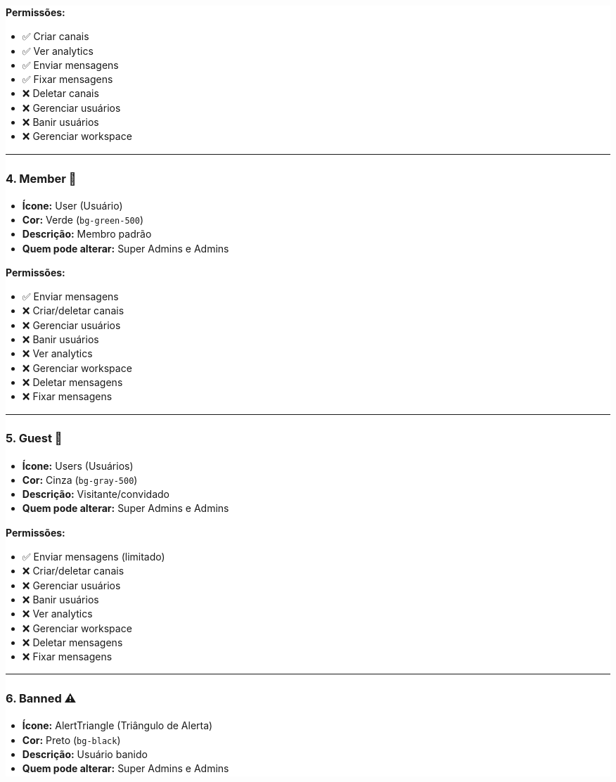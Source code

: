 **Permissões:**
- ✅ Criar canais
- ✅ Ver analytics
- ✅ Enviar mensagens
- ✅ Fixar mensagens
- ❌ Deletar canais
- ❌ Gerenciar usuários
- ❌ Banir usuários
- ❌ Gerenciar workspace

---

### **4. Member** 👤
- **Ícone:** User (Usuário)
- **Cor:** Verde (`bg-green-500`)
- **Descrição:** Membro padrão
- **Quem pode alterar:** Super Admins e Admins

**Permissões:**
- ✅ Enviar mensagens
- ❌ Criar/deletar canais
- ❌ Gerenciar usuários
- ❌ Banir usuários
- ❌ Ver analytics
- ❌ Gerenciar workspace
- ❌ Deletar mensagens
- ❌ Fixar mensagens

---

### **5. Guest** 👥
- **Ícone:** Users (Usuários)
- **Cor:** Cinza (`bg-gray-500`)
- **Descrição:** Visitante/convidado
- **Quem pode alterar:** Super Admins e Admins

**Permissões:**
- ✅ Enviar mensagens (limitado)
- ❌ Criar/deletar canais
- ❌ Gerenciar usuários
- ❌ Banir usuários
- ❌ Ver analytics
- ❌ Gerenciar workspace
- ❌ Deletar mensagens
- ❌ Fixar mensagens

---

### **6. Banned** ⚠️
- **Ícone:** AlertTriangle (Triângulo de Alerta)
- **Cor:** Preto (`bg-black`)
- **Descrição:** Usuário banido
- **Quem pode alterar:** Super Admins e Admins
